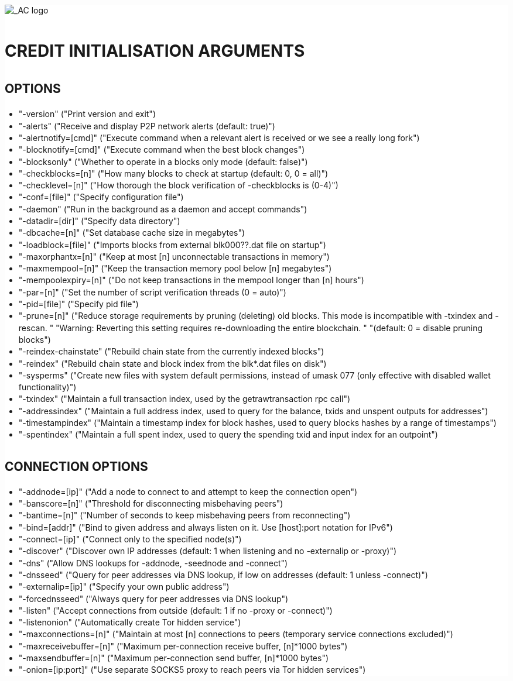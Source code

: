 ![_AC logo](https://github.com/.../Credit/PNG/128x128.png)

CREDIT INITIALISATION ARGUMENTS
================================


OPTIONS
-------
* "-version" ("Print version and exit")
* "-alerts" ("Receive and display P2P network alerts (default: true)")
* "-alertnotify=[cmd]" ("Execute command when a relevant alert is received or we see a really long fork")
* "-blocknotify=[cmd]" ("Execute command when the best block changes")
* "-blocksonly" ("Whether to operate in a blocks only mode (default: false)")
* "-checkblocks=[n]" ("How many blocks to check at startup (default: 0, 0 = all)")
* "-checklevel=[n]" ("How thorough the block verification of -checkblocks is (0-4)")
* "-conf=[file]" ("Specify configuration file")
* "-daemon" ("Run in the background as a daemon and accept commands")
* "-datadir=[dir]" ("Specify data directory")
* "-dbcache=[n]" ("Set database cache size in megabytes")
* "-loadblock=[file]" ("Imports blocks from external blk000??.dat file on startup")
* "-maxorphantx=[n]" ("Keep at most [n] unconnectable transactions in memory")
* "-maxmempool=[n]" ("Keep the transaction memory pool below [n] megabytes")
* "-mempoolexpiry=[n]" ("Do not keep transactions in the mempool longer than [n] hours")
* "-par=[n]" ("Set the number of script verification threads (0 = auto)")
* "-pid=[file]" ("Specify pid file")
* "-prune=[n]" ("Reduce storage requirements by pruning (deleting) old blocks. This mode is incompatible with -txindex and -rescan. "
            "Warning: Reverting this setting requires re-downloading the entire blockchain. "
            "(default: 0 = disable pruning blocks")
* "-reindex-chainstate" ("Rebuild chain state from the currently indexed blocks")
* "-reindex" ("Rebuild chain state and block index from the blk*.dat files on disk")
* "-sysperms" ("Create new files with system default permissions, instead of umask 077 (only effective with disabled wallet functionality)")
* "-txindex" ("Maintain a full transaction index, used by the getrawtransaction rpc call")
* "-addressindex" ("Maintain a full address index, used to query for the balance, txids and unspent outputs for addresses")
* "-timestampindex" ("Maintain a timestamp index for block hashes, used to query blocks hashes by a range of timestamps")
* "-spentindex" ("Maintain a full spent index, used to query the spending txid and input index for an outpoint")

CONNECTION OPTIONS
-----------------
* "-addnode=[ip]" ("Add a node to connect to and attempt to keep the connection open")
* "-banscore=[n]" ("Threshold for disconnecting misbehaving peers")
* "-bantime=[n]" ("Number of seconds to keep misbehaving peers from reconnecting")
* "-bind=[addr]" ("Bind to given address and always listen on it. Use [host]:port notation for IPv6")
* "-connect=[ip]" ("Connect only to the specified node(s)")
* "-discover" ("Discover own IP addresses (default: 1 when listening and no -externalip or -proxy)")
* "-dns" ("Allow DNS lookups for -addnode, -seednode and -connect")
* "-dnsseed" ("Query for peer addresses via DNS lookup, if low on addresses (default: 1 unless -connect)")
* "-externalip=[ip]" ("Specify your own public address")
* "-forcednsseed" ("Always query for peer addresses via DNS lookup")
* "-listen" ("Accept connections from outside (default: 1 if no -proxy or -connect)")
* "-listenonion" ("Automatically create Tor hidden service")
* "-maxconnections=[n]" ("Maintain at most [n] connections to peers (temporary service connections excluded)")
* "-maxreceivebuffer=[n]" ("Maximum per-connection receive buffer, [n]*1000 bytes")
* "-maxsendbuffer=[n]" ("Maximum per-connection send buffer, [n]*1000 bytes")
* "-onion=[ip:port]" ("Use separate SOCKS5 proxy to reach peers via Tor hidden services")